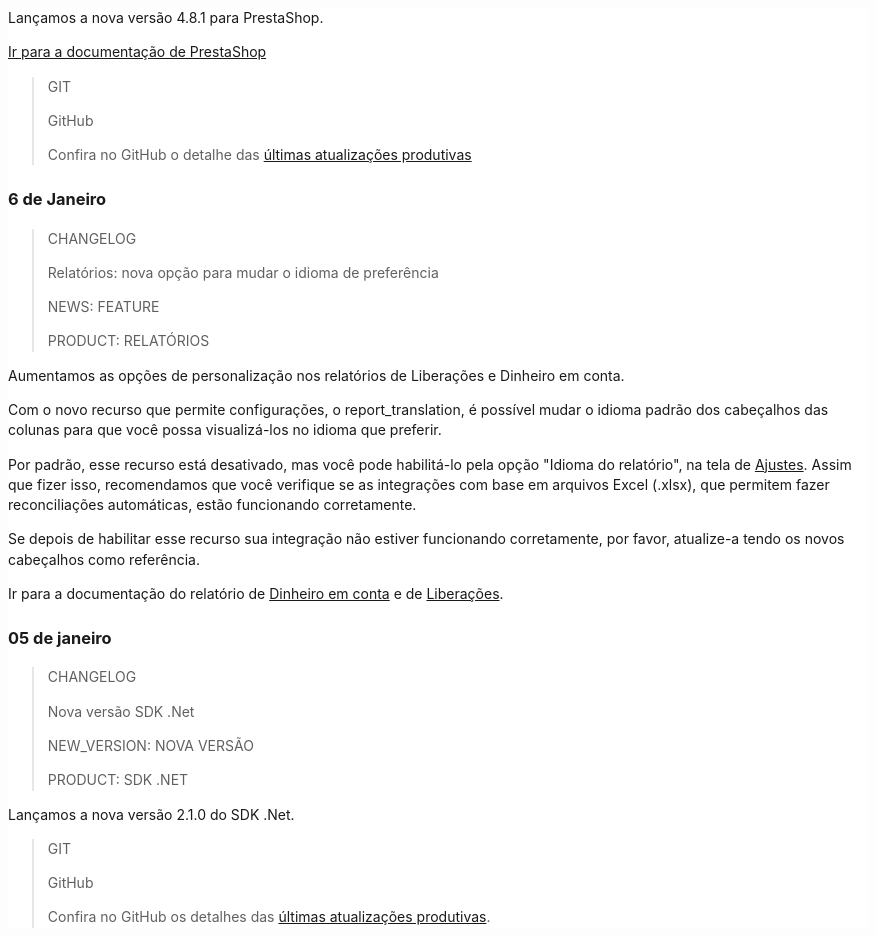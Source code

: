 Lançamos a nova versão 4.8.1 para PrestaShop.

[Ir para a documentação de PrestaShop](https://www.mercadopago[FAKER][URL][DOMAIN]/developers/pt/guides/plugins/prestashop/introduction)

> GIT
>
> GitHub
>
> Confira no GitHub o detalhe das [últimas atualizações produtivas](https://github.com/mercadopago/cart-prestashop-7/releases/tag/v4.8.1)

### 6 de Janeiro

> CHANGELOG
>
> Relatórios: nova opção para mudar o idioma de preferência
>
> NEWS: FEATURE
>
> PRODUCT: RELATÓRIOS

Aumentamos as opções de personalização nos relatórios de Liberações e Dinheiro em conta.

Com o novo recurso que permite configurações, o report_translation, é possível mudar o idioma padrão dos cabeçalhos das colunas para que você possa visualizá-los no idioma que preferir.

Por padrão, esse recurso está desativado, mas você pode habilitá-lo pela opção "Idioma do relatório", na tela de [Ajustes](https://www.mercadopago[FAKER][URL][DOMAIN]/balance/reports/settlement/settings). Assim que fizer isso, recomendamos que você verifique se as integrações com base em arquivos Excel (.xlsx), que permitem fazer reconciliações automáticas, estão funcionando corretamente.

Se depois de habilitar esse recurso sua integração não estiver funcionando corretamente, por favor, atualize-a tendo os novos cabeçalhos como referência.

Ir para a documentação do relatório de [Dinheiro em conta](https://www.mercadopago[FAKER][URL][DOMAIN]/developers/pt/guides/manage-account/reports/account-money/api#bookmark_atributos_configuráveis) e de [Liberações](https://www.mercadopago[FAKER][URL][DOMAIN]/developers/pt/guides/manage-account/reports/released-money/api#bookmark_atributos_configuráveis).

### 05 de janeiro

> CHANGELOG
>
> Nova versão SDK .Net
>
> NEW_VERSION: NOVA VERSÃO
>
> PRODUCT: SDK .NET

Lançamos a nova versão 2.1.0 do SDK .Net.

> GIT
>
> GitHub
>
> Confira no GitHub os detalhes das [últimas atualizações produtivas](https://github.com/mercadopago/sdk-dotnet/releases/tag/2.1.0).
